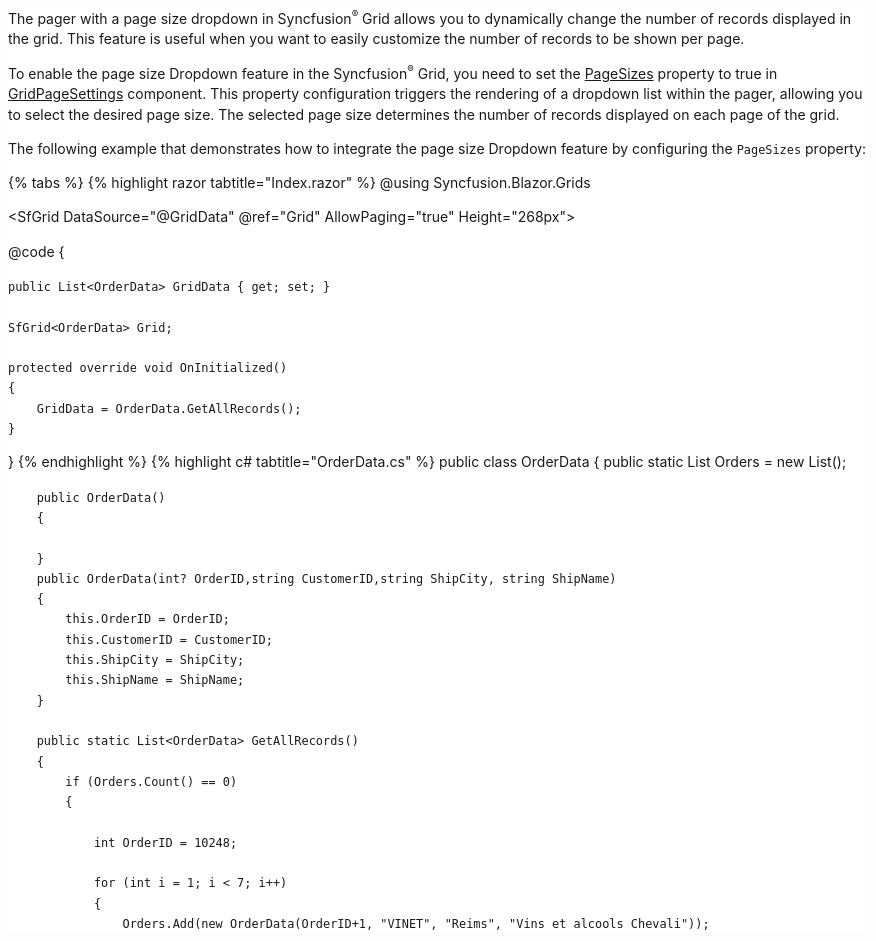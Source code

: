 The pager with a page size dropdown in Syncfusion<sup style="font-size:70%">&reg;</sup> Grid allows you to dynamically change the number of records displayed in the grid. This feature is useful when you want to easily customize the number of records to be shown per page.

To enable the page size Dropdown feature in the Syncfusion<sup style="font-size:70%">&reg;</sup> Grid, you need to set the [PageSizes](https://help.syncfusion.com/cr/blazor/Syncfusion.Blazor.Grids.GridPageSettings.html#Syncfusion_Blazor_Grids_GridPageSettings_PageSizes) property to true in [GridPageSettings](https://help.syncfusion.com/cr/blazor/Syncfusion.Blazor.Grids.SfGrid-1.html#Syncfusion_Blazor_Grids_SfGrid_1_PageSettings) component. This property configuration triggers the rendering of a dropdown list within the pager, allowing you to select the desired page size. The selected page size determines the number of records displayed on each page of the grid.

The following example that demonstrates how to integrate the page size Dropdown feature by configuring the `PageSizes` property:

{% tabs %}
{% highlight razor tabtitle="Index.razor" %}
@using Syncfusion.Blazor.Grids

<SfGrid DataSource="@GridData" @ref="Grid" AllowPaging="true" Height="268px">
    <GridPageSettings PageSizes="true" PageSize="12"></GridPageSettings>
    <GridColumns>
        <GridColumn Field=@nameof(OrderData.OrderID) HeaderText="Order ID" TextAlign="Syncfusion.Blazor.Grids.TextAlign.Right" Width="120"></GridColumn>
        <GridColumn Field=@nameof(OrderData.CustomerID) HeaderText="Customer ID" Width="150"></GridColumn>
        <GridColumn Field=@nameof(OrderData.ShipCity) HeaderText="Ship City" Width="150"></GridColumn>
        <GridColumn Field=@nameof(OrderData.ShipName) HeaderText="Ship Name" Width="150"></GridColumn>
    </GridColumns>
</SfGrid>

@code {

    public List<OrderData> GridData { get; set; }

    SfGrid<OrderData> Grid;

    protected override void OnInitialized()
    {
        GridData = OrderData.GetAllRecords();
    }
}
{% endhighlight %}
{% highlight c# tabtitle="OrderData.cs" %}
public class OrderData
    {
        public static List<OrderData> Orders = new List<OrderData>();

        public OrderData()
        {

        }
        public OrderData(int? OrderID,string CustomerID,string ShipCity, string ShipName)
        {
            this.OrderID = OrderID;    
            this.CustomerID = CustomerID;
            this.ShipCity = ShipCity;
            this.ShipName = ShipName;           
        }

        public static List<OrderData> GetAllRecords()
        {
            if (Orders.Count() == 0)
            {
               
                int OrderID = 10248;

                for (int i = 1; i < 7; i++)
                {
                    Orders.Add(new OrderData(OrderID+1, "VINET", "Reims", "Vins et alcools Chevali"));